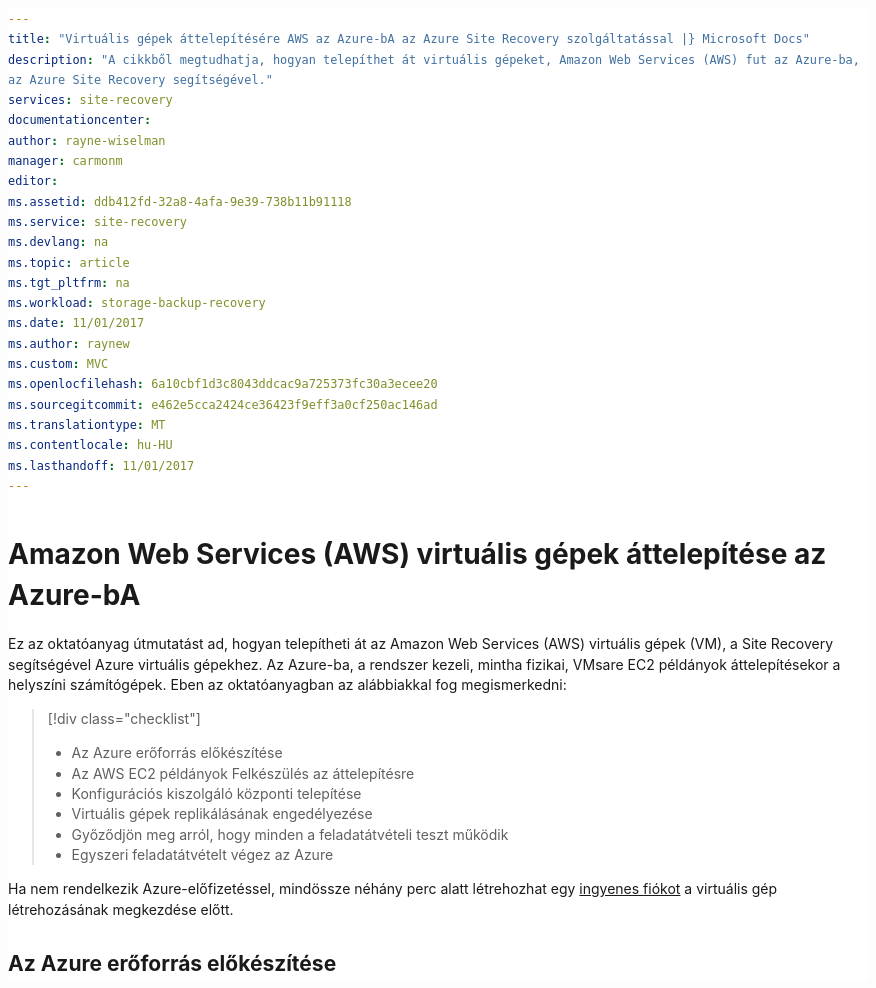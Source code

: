 ```yaml
---
title: "Virtuális gépek áttelepítésére AWS az Azure-bA az Azure Site Recovery szolgáltatással |} Microsoft Docs"
description: "A cikkből megtudhatja, hogyan telepíthet át virtuális gépeket, Amazon Web Services (AWS) fut az Azure-ba, az Azure Site Recovery segítségével."
services: site-recovery
documentationcenter: 
author: rayne-wiselman
manager: carmonm
editor: 
ms.assetid: ddb412fd-32a8-4afa-9e39-738b11b91118
ms.service: site-recovery
ms.devlang: na
ms.topic: article
ms.tgt_pltfrm: na
ms.workload: storage-backup-recovery
ms.date: 11/01/2017
ms.author: raynew
ms.custom: MVC
ms.openlocfilehash: 6a10cbf1d3c8043ddcac9a725373fc30a3ecee20
ms.sourcegitcommit: e462e5cca2424ce36423f9eff3a0cf250ac146ad
ms.translationtype: MT
ms.contentlocale: hu-HU
ms.lasthandoff: 11/01/2017
---
```

# <a name="migrate-amazon-web-services-aws-vms-to-azure"></a>Amazon Web Services (AWS) virtuális gépek áttelepítése az Azure-bA

Ez az oktatóanyag útmutatást ad, hogyan telepítheti át az Amazon Web Services (AWS) virtuális gépek (VM), a Site Recovery segítségével Azure virtuális gépekhez. Az Azure-ba, a rendszer kezeli, mintha fizikai, VMsare EC2 példányok áttelepítésekor a helyszíni számítógépek. Eben az oktatóanyagban az alábbiakkal fog megismerkedni:

> [!div class="checklist"]
> * Az Azure erőforrás előkészítése
> * Az AWS EC2 példányok Felkészülés az áttelepítésre
> * Konfigurációs kiszolgáló központi telepítése
> * Virtuális gépek replikálásának engedélyezése
> * Győződjön meg arról, hogy minden a feladatátvételi teszt működik
> * Egyszeri feladatátvételt végez az Azure

Ha nem rendelkezik Azure-előfizetéssel, mindössze néhány perc alatt létrehozhat egy [ingyenes fiókot](https://azure.microsoft.com/pricing/free-trial/) a virtuális gép létrehozásának megkezdése előtt.


## <a name="prepare-azure-resources"></a>Az Azure erőforrás előkészítése 
